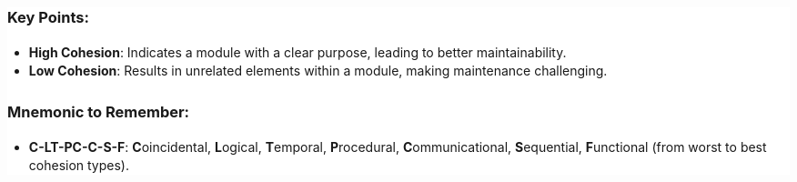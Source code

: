 ### Key Points:
- **High Cohesion**: Indicates a module with a clear purpose, leading to better maintainability.
- **Low Cohesion**: Results in unrelated elements within a module, making maintenance challenging.

### Mnemonic to Remember:
- **C-LT-PC-C-S-F**: **C**oincidental, **L**ogical, **T**emporal, **P**rocedural, **C**ommunicational, **S**equential, **F**unctional (from worst to best cohesion types).

